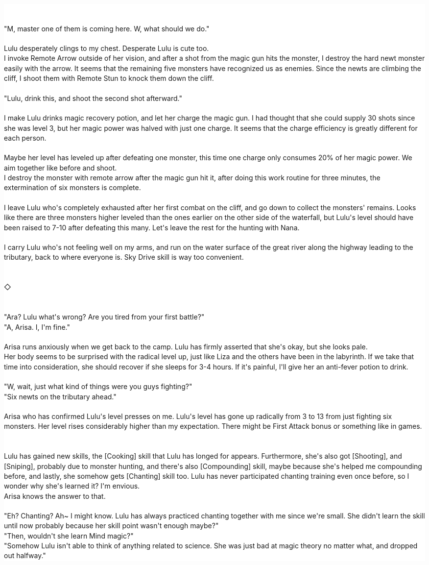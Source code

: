 <br/>
<br/>
"M, master one of them is coming here. W, what should we do."<br/>
<br/>
Lulu desperately clings to my chest. Desperate Lulu is cute too.<br/>
I invoke Remote Arrow outside of her vision, and after a shot from the magic gun hits the monster, I destroy the hard newt monster easily with the arrow. It seems that the remaining five monsters have recognized us as enemies. Since the newts are climbing the cliff, I shoot them with Remote Stun to knock them down the cliff.<br/>
<br/>
"Lulu, drink this, and shoot the second shot afterward."<br/>
<br/>
I make Lulu drinks magic recovery potion, and let her charge the magic gun. I had thought that she could supply 30 shots since she was level 3, but her magic power was halved with just one charge. It seems that the charge efficiency is greatly different for each person.<br/>
<br/>
Maybe her level has leveled up after defeating one monster, this time one charge only consumes 20% of her magic power. We aim together like before and shoot.<br/>
I destroy the monster with remote arrow after the magic gun hit it, after doing this work routine for three minutes, the extermination of six monsters is complete.<br/>
<br/>
I leave Lulu who's completely exhausted after her first combat on the cliff, and go down to collect the monsters' remains. Looks like there are three monsters higher leveled than the ones earlier on the other side of the waterfall, but Lulu's level should have been raised to 7-10 after defeating this many. Let's leave the rest for the hunting with Nana.<br/>
<br/>
I carry Lulu who's not feeling well on my arms, and run on the water surface of the great river along the highway leading to the tributary, back to where everyone is. Sky Drive skill is way too convenient.<br/>
<br/>
<br/>
◇<br/>
<br/>
<br/>
"Ara? Lulu what's wrong? Are you tired from your first battle?"<br/>
"A, Arisa. I, I'm fine."<br/>
<br/>
Arisa runs anxiously when we get back to the camp. Lulu has firmly asserted that she's okay, but she looks pale.<br/>
Her body seems to be surprised with the radical level up, just like Liza and the others have been in the labyrinth. If we take that time into consideration, she should recover if she sleeps for 3-4 hours. If it's painful, I'll give her an anti-fever potion to drink.<br/>
<br/>
"W, wait, just what kind of things were you guys fighting?"<br/>
"Six newts on the tributary ahead."<br/>
<br/>
Arisa who has confirmed Lulu's level presses on me. Lulu's level has gone up radically from 3 to 13 from just fighting six monsters. Her level rises considerably higher than my expectation. There might be First Attack bonus or something like in games.<br/>
<br/>
<br/>
Lulu has gained new skills, the [Cooking] skill that Lulu has longed for appears. Furthermore, she's also got [Shooting], and [Sniping], probably due to monster hunting, and there's also [Compounding] skill, maybe because she's helped me compounding before, and lastly, she somehow gets [Chanting] skill too. Lulu has never participated chanting training even once before, so I wonder why she's learned it? I'm envious.<br/>
Arisa knows the answer to that.<br/>
<br/>
"Eh? Chanting? Ah~ I might know. Lulu has always practiced chanting together with me since we're small. She didn't learn the skill until now probably because her skill point wasn't enough maybe?"<br/>
"Then, wouldn't she learn Mind magic?"<br/>
"Somehow Lulu isn't able to think of anything related to science. She was just bad at magic theory no matter what, and dropped out halfway."<br/>